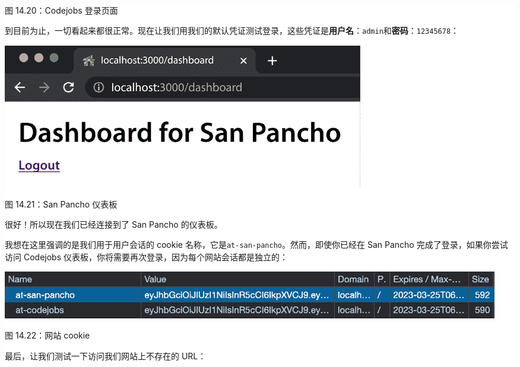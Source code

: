 图 14.20：Codejobs 登录页面

到目前为止，一切看起来都很正常。现在让我们用我们的默认凭证测试登录，这些凭证是**用户名**：`admin`和**密码**：`12345678`：

![图形用户界面，文本，应用程序，电子邮件，自动生成的描述](img/B18414_14_21.png)

图 14.21：San Pancho 仪表板

很好！所以现在我们已经连接到了 San Pancho 的仪表板。

我想在这里强调的是我们用于用户会话的 cookie 名称，它是`at-san-pancho`。然而，即使你已经在 San Pancho 完成了登录，如果你尝试访问 Codejobs 仪表板，你将需要再次登录，因为每个网站会话都是独立的：

![](img/B18414_14_22.png)

图 14.22：网站 cookie

最后，让我们测试一下访问我们网站上不存在的 URL：
